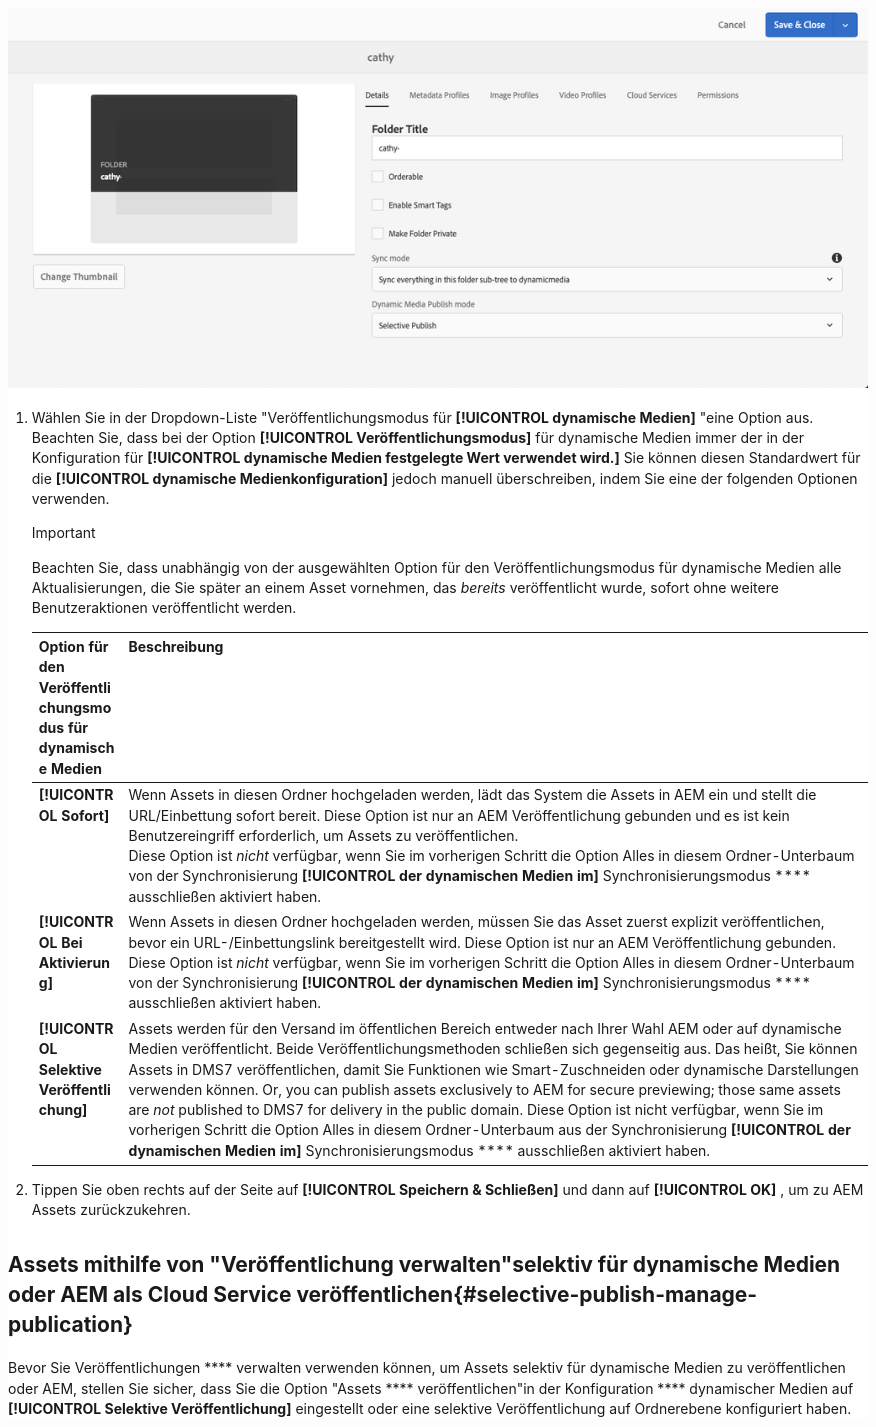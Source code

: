    ![Ordnerebene selektiv veröffentlichen](/help/assets/assets-dm/createfolder-properties-selectivepublish.png)

1. Wählen Sie in der Dropdown-Liste &quot;Veröffentlichungsmodus für **[!UICONTROL dynamische Medien]** &quot;eine Option aus. Beachten Sie, dass bei der Option **[!UICONTROL Veröffentlichungsmodus]** für dynamische Medien immer der in der Konfiguration für **[!UICONTROL dynamische Medien festgelegte Wert verwendet wird.]** Sie können diesen Standardwert für die **[!UICONTROL dynamische Medienkonfiguration]** jedoch manuell überschreiben, indem Sie eine der folgenden Optionen verwenden.

   >[!IMPORTANT]
   >
   >Beachten Sie, dass unabhängig von der ausgewählten Option für den Veröffentlichungsmodus für dynamische Medien alle Aktualisierungen, die Sie später an einem Asset vornehmen, das *bereits* veröffentlicht wurde, sofort ohne weitere Benutzeraktionen veröffentlicht werden.

   | Option für den Veröffentlichungsmodus für dynamische Medien | Beschreibung |
   | --- | --- |
   | **[!UICONTROL Sofort]** | Wenn Assets in diesen Ordner hochgeladen werden, lädt das System die Assets in AEM ein und stellt die URL/Einbettung sofort bereit. Diese Option ist nur an AEM Veröffentlichung gebunden und es ist kein Benutzereingriff erforderlich, um Assets zu veröffentlichen.<br>Diese Option ist *nicht* verfügbar, wenn Sie im vorherigen Schritt die Option Alles in diesem Ordner-Unterbaum von der Synchronisierung **[!UICONTROL der dynamischen Medien im]** Synchronisierungsmodus **** ausschließen aktiviert haben. |
   | **[!UICONTROL Bei Aktivierung]** | Wenn Assets in diesen Ordner hochgeladen werden, müssen Sie das Asset zuerst explizit veröffentlichen, bevor ein URL-/Einbettungslink bereitgestellt wird. Diese Option ist nur an AEM Veröffentlichung gebunden.<br>Diese Option ist *nicht* verfügbar, wenn Sie im vorherigen Schritt die Option Alles in diesem Ordner-Unterbaum von der Synchronisierung **[!UICONTROL der dynamischen Medien im]** Synchronisierungsmodus **** ausschließen aktiviert haben. |
   | **[!UICONTROL Selektive Veröffentlichung]** | Assets werden für den Versand im öffentlichen Bereich entweder nach Ihrer Wahl AEM oder auf dynamische Medien veröffentlicht. Beide Veröffentlichungsmethoden schließen sich gegenseitig aus.  Das heißt, Sie können Assets in DMS7 veröffentlichen, damit Sie Funktionen wie Smart-Zuschneiden oder dynamische Darstellungen verwenden können. Or, you can publish assets exclusively to AEM for secure previewing; those same assets are *not* published to DMS7 for delivery in the public domain. Diese Option ist nicht verfügbar, wenn Sie im vorherigen Schritt die Option Alles in diesem Ordner-Unterbaum aus der Synchronisierung **[!UICONTROL der dynamischen Medien im]** Synchronisierungsmodus **** ausschließen aktiviert haben. |

1. Tippen Sie oben rechts auf der Seite auf **[!UICONTROL Speichern &amp; Schließen]** und dann auf **[!UICONTROL OK]** , um zu AEM Assets zurückzukehren.

## Assets mithilfe von &quot;Veröffentlichung verwalten&quot;selektiv für dynamische Medien oder AEM als Cloud Service veröffentlichen{#selective-publish-manage-publication}

Bevor Sie Veröffentlichungen **** verwalten verwenden können, um Assets selektiv für dynamische Medien zu veröffentlichen oder AEM, stellen Sie sicher, dass Sie die Option &quot;Assets **** veröffentlichen&quot;in der Konfiguration **** dynamischer Medien auf **[!UICONTROL Selektive Veröffentlichung]** eingestellt oder eine selektive Veröffentlichung auf Ordnerebene konfiguriert haben.
